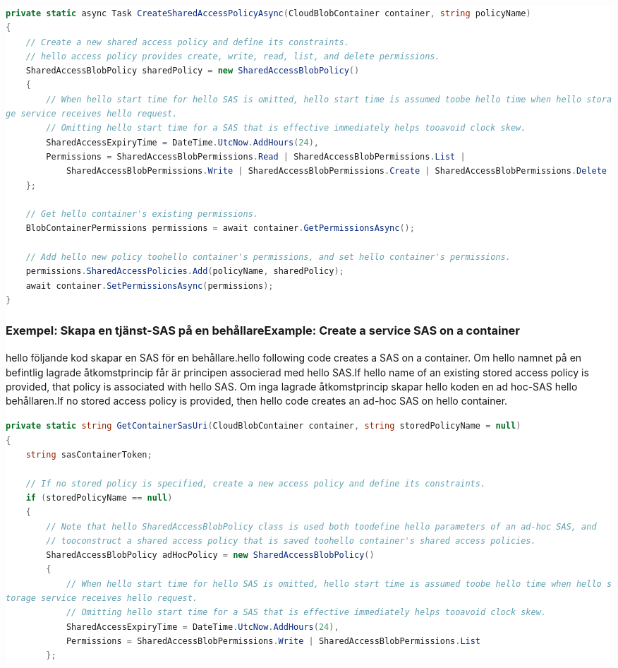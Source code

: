 ```csharp
private static async Task CreateSharedAccessPolicyAsync(CloudBlobContainer container, string policyName)
{
    // Create a new shared access policy and define its constraints.
    // hello access policy provides create, write, read, list, and delete permissions.
    SharedAccessBlobPolicy sharedPolicy = new SharedAccessBlobPolicy()
    {
        // When hello start time for hello SAS is omitted, hello start time is assumed toobe hello time when hello storage service receives hello request.
        // Omitting hello start time for a SAS that is effective immediately helps tooavoid clock skew.
        SharedAccessExpiryTime = DateTime.UtcNow.AddHours(24),
        Permissions = SharedAccessBlobPermissions.Read | SharedAccessBlobPermissions.List |
            SharedAccessBlobPermissions.Write | SharedAccessBlobPermissions.Create | SharedAccessBlobPermissions.Delete
    };

    // Get hello container's existing permissions.
    BlobContainerPermissions permissions = await container.GetPermissionsAsync();

    // Add hello new policy toohello container's permissions, and set hello container's permissions.
    permissions.SharedAccessPolicies.Add(policyName, sharedPolicy);
    await container.SetPermissionsAsync(permissions);
}
```

### <a name="example-create-a-service-sas-on-a-container"></a><span data-ttu-id="8e292-347">Exempel: Skapa en tjänst-SAS på en behållare</span><span class="sxs-lookup"><span data-stu-id="8e292-347">Example: Create a service SAS on a container</span></span>
<span data-ttu-id="8e292-348">hello följande kod skapar en SAS för en behållare.</span><span class="sxs-lookup"><span data-stu-id="8e292-348">hello following code creates a SAS on a container.</span></span> <span data-ttu-id="8e292-349">Om hello namnet på en befintlig lagrade åtkomstprincip får är principen associerad med hello SAS.</span><span class="sxs-lookup"><span data-stu-id="8e292-349">If hello name of an existing stored access policy is provided, that policy is associated with hello SAS.</span></span> <span data-ttu-id="8e292-350">Om inga lagrade åtkomstprincip skapar hello koden en ad hoc-SAS hello behållaren.</span><span class="sxs-lookup"><span data-stu-id="8e292-350">If no stored access policy is provided, then hello code creates an ad-hoc SAS on hello container.</span></span>

```csharp
private static string GetContainerSasUri(CloudBlobContainer container, string storedPolicyName = null)
{
    string sasContainerToken;

    // If no stored policy is specified, create a new access policy and define its constraints.
    if (storedPolicyName == null)
    {
        // Note that hello SharedAccessBlobPolicy class is used both toodefine hello parameters of an ad-hoc SAS, and
        // tooconstruct a shared access policy that is saved toohello container's shared access policies.
        SharedAccessBlobPolicy adHocPolicy = new SharedAccessBlobPolicy()
        {
            // When hello start time for hello SAS is omitted, hello start time is assumed toobe hello time when hello storage service receives hello request.
            // Omitting hello start time for a SAS that is effective immediately helps tooavoid clock skew.
            SharedAccessExpiryTime = DateTime.UtcNow.AddHours(24),
            Permissions = SharedAccessBlobPermissions.Write | SharedAccessBlobPermissions.List
        };
```